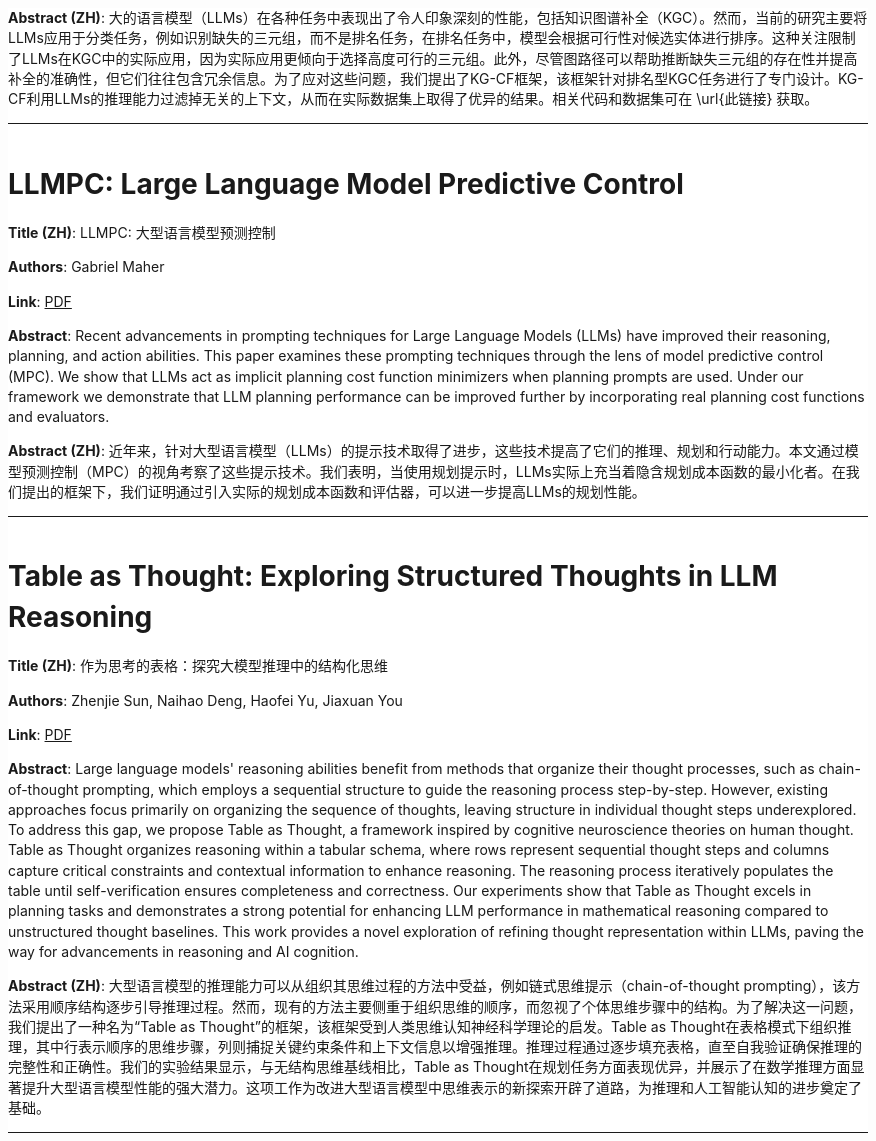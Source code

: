 **Abstract (ZH)**: 大的语言模型（LLMs）在各种任务中表现出了令人印象深刻的性能，包括知识图谱补全（KGC）。然而，当前的研究主要将LLMs应用于分类任务，例如识别缺失的三元组，而不是排名任务，在排名任务中，模型会根据可行性对候选实体进行排序。这种关注限制了LLMs在KGC中的实际应用，因为实际应用更倾向于选择高度可行的三元组。此外，尽管图路径可以帮助推断缺失三元组的存在性并提高补全的准确性，但它们往往包含冗余信息。为了应对这些问题，我们提出了KG-CF框架，该框架针对排名型KGC任务进行了专门设计。KG-CF利用LLMs的推理能力过滤掉无关的上下文，从而在实际数据集上取得了优异的结果。相关代码和数据集可在 \url{此链接} 获取。 

---
# LLMPC: Large Language Model Predictive Control 

**Title (ZH)**: LLMPC: 大型语言模型预测控制 

**Authors**: Gabriel Maher  

**Link**: [PDF](https://arxiv.org/pdf/2501.02486)  

**Abstract**: Recent advancements in prompting techniques for Large Language Models (LLMs) have improved their reasoning, planning, and action abilities. This paper examines these prompting techniques through the lens of model predictive control (MPC). We show that LLMs act as implicit planning cost function minimizers when planning prompts are used. Under our framework we demonstrate that LLM planning performance can be improved further by incorporating real planning cost functions and evaluators. 

**Abstract (ZH)**: 近年来，针对大型语言模型（LLMs）的提示技术取得了进步，这些技术提高了它们的推理、规划和行动能力。本文通过模型预测控制（MPC）的视角考察了这些提示技术。我们表明，当使用规划提示时，LLMs实际上充当着隐含规划成本函数的最小化者。在我们提出的框架下，我们证明通过引入实际的规划成本函数和评估器，可以进一步提高LLMs的规划性能。 

---
# Table as Thought: Exploring Structured Thoughts in LLM Reasoning 

**Title (ZH)**: 作为思考的表格：探究大模型推理中的结构化思维 

**Authors**: Zhenjie Sun, Naihao Deng, Haofei Yu, Jiaxuan You  

**Link**: [PDF](https://arxiv.org/pdf/2501.02152)  

**Abstract**: Large language models' reasoning abilities benefit from methods that organize their thought processes, such as chain-of-thought prompting, which employs a sequential structure to guide the reasoning process step-by-step. However, existing approaches focus primarily on organizing the sequence of thoughts, leaving structure in individual thought steps underexplored. To address this gap, we propose Table as Thought, a framework inspired by cognitive neuroscience theories on human thought. Table as Thought organizes reasoning within a tabular schema, where rows represent sequential thought steps and columns capture critical constraints and contextual information to enhance reasoning. The reasoning process iteratively populates the table until self-verification ensures completeness and correctness. Our experiments show that Table as Thought excels in planning tasks and demonstrates a strong potential for enhancing LLM performance in mathematical reasoning compared to unstructured thought baselines. This work provides a novel exploration of refining thought representation within LLMs, paving the way for advancements in reasoning and AI cognition. 

**Abstract (ZH)**: 大型语言模型的推理能力可以从组织其思维过程的方法中受益，例如链式思维提示（chain-of-thought prompting），该方法采用顺序结构逐步引导推理过程。然而，现有的方法主要侧重于组织思维的顺序，而忽视了个体思维步骤中的结构。为了解决这一问题，我们提出了一种名为“Table as Thought”的框架，该框架受到人类思维认知神经科学理论的启发。Table as Thought在表格模式下组织推理，其中行表示顺序的思维步骤，列则捕捉关键约束条件和上下文信息以增强推理。推理过程通过逐步填充表格，直至自我验证确保推理的完整性和正确性。我们的实验结果显示，与无结构思维基线相比，Table as Thought在规划任务方面表现优异，并展示了在数学推理方面显著提升大型语言模型性能的强大潜力。这项工作为改进大型语言模型中思维表示的新探索开辟了道路，为推理和人工智能认知的进步奠定了基础。 

---